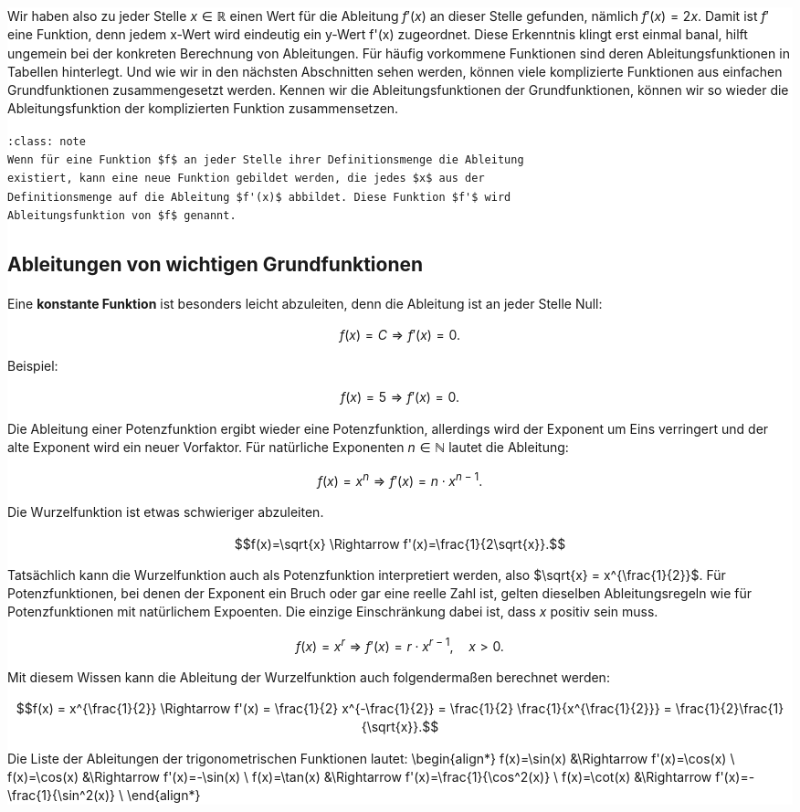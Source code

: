 Wir haben also zu jeder Stelle $x\in\mathbb{R}$ einen Wert für die Ableitung
$f'(x)$ an dieser Stelle gefunden, nämlich $f'(x) = 2x$. Damit ist $f'$ eine
Funktion, denn jedem x-Wert wird eindeutig ein y-Wert f'(x) zugeordnet. Diese
Erkenntnis klingt erst einmal banal, hilft ungemein bei der konkreten Berechnung
von Ableitungen. Für häufig vorkommene Funktionen sind deren
Ableitungsfunktionen in Tabellen hinterlegt. Und wie wir in den nächsten
Abschnitten sehen werden, können viele komplizierte Funktionen aus einfachen
Grundfunktionen zusammengesetzt werden. Kennen wir die Ableitungsfunktionen der
Grundfunktionen, können wir so wieder die Ableitungsfunktion der komplizierten
Funktion zusammensetzen.

```{admonition} Was ist ... die Ableitungsfunktion?
:class: note
Wenn für eine Funktion $f$ an jeder Stelle ihrer Definitionsmenge die Ableitung
existiert, kann eine neue Funktion gebildet werden, die jedes $x$ aus der
Definitionsmenge auf die Ableitung $f'(x)$ abbildet. Diese Funktion $f'$ wird
Ableitungsfunktion von $f$ genannt.
```

## Ableitungen von wichtigen Grundfunktionen

Eine **konstante Funktion** ist besonders leicht abzuleiten, denn die Ableitung
ist an jeder Stelle Null:

$$f(x)=C \Rightarrow f'(x)=0.$$

Beispiel:

$$f(x) = 5 \Rightarrow f'(x) = 0.$$

Die Ableitung einer Potenzfunktion ergibt wieder eine Potenzfunktion, allerdings
wird der Exponent um Eins verringert und der alte Exponent wird ein neuer
Vorfaktor. Für natürliche Exponenten $n\in\mathbb{N}$ lautet die
Ableitung:

$$f(x)=x^{n} \Rightarrow f'(x)=n\cdot x^{n-1}.$$

Die Wurzelfunktion ist etwas schwieriger abzuleiten.

$$f(x)=\sqrt{x} \Rightarrow f'(x)=\frac{1}{2\sqrt{x}}.$$

Tatsächlich kann die Wurzelfunktion auch als Potenzfunktion interpretiert
werden, also $\sqrt{x} = x^{\frac{1}{2}}$. Für Potenzfunktionen, bei denen der
Exponent ein Bruch oder gar eine reelle Zahl ist, gelten dieselben
Ableitungsregeln wie für Potenzfunktionen mit natürlichem Expoenten. Die einzige
Einschränkung dabei ist, dass $x$ positiv sein muss.

$$f(x) = x^{r} \Rightarrow f'(x) = r\cdot x^{r-1}, \quad x >0.$$

Mit diesem Wissen kann die Ableitung der Wurzelfunktion auch folgendermaßen
berechnet werden:

$$f(x) = x^{\frac{1}{2}} \Rightarrow f'(x) = \frac{1}{2} x^{-\frac{1}{2}} = \frac{1}{2} \frac{1}{x^{\frac{1}{2}}} = \frac{1}{2}\frac{1}{\sqrt{x}}.$$

Die Liste der Ableitungen der trigonometrischen Funktionen lautet:
\begin{align*}
f(x)=\sin(x) &\Rightarrow f'(x)=\cos(x) \\
f(x)=\cos(x) &\Rightarrow f'(x)=-\sin(x) \\
f(x)=\tan(x) &\Rightarrow f'(x)=\frac{1}{\cos^2(x)} \\
f(x)=\cot(x) &\Rightarrow f'(x)=-\frac{1}{\sin^2(x)} \\
\end{align*}
